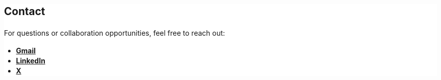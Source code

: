## Contact

For questions or collaboration opportunities, feel free to reach out:

- [**Gmail**](mailto:sharafahmed2002@gmail.com)
- [**LinkedIn**](https://www.linkedin.com/in/sharaf-ahmed-72955b248/)
- [**X**](https://x.com/SharafAhmed_)
